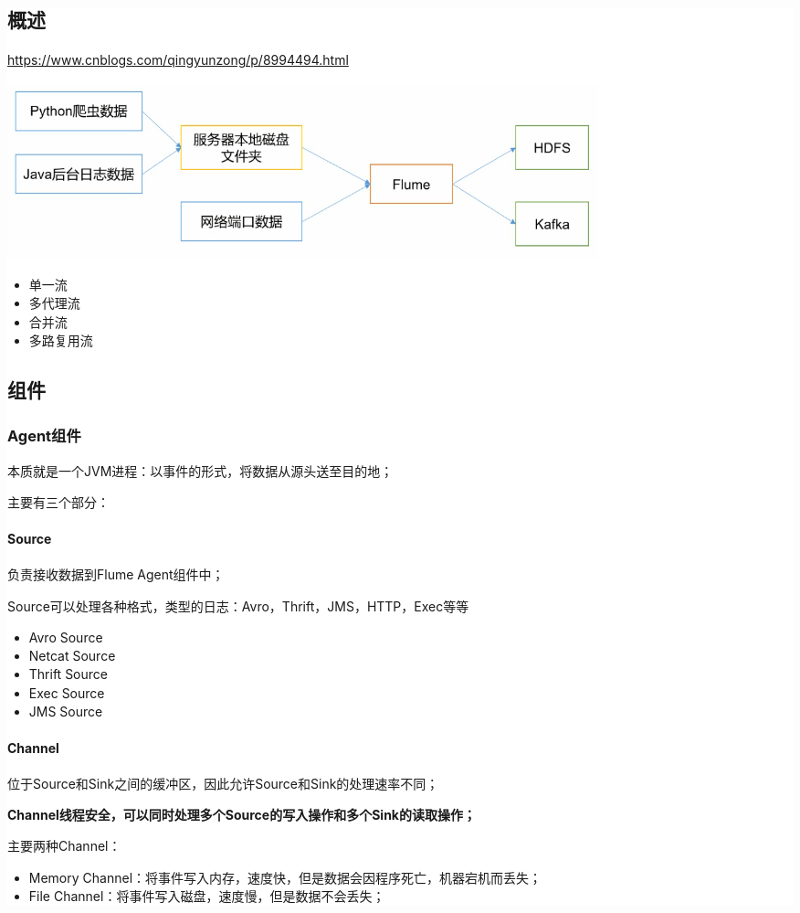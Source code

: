 ## 概述

https://www.cnblogs.com/qingyunzong/p/8994494.html

<img src="image/flume1.png" style="zoom:67%;" />

- 单一流
- 多代理流
- 合并流
- 多路复用流

## 组件

### Agent组件

本质就是一个JVM进程：以事件的形式，将数据从源头送至目的地；

主要有三个部分：

#### Source

负责接收数据到Flume Agent组件中；

Source可以处理各种格式，类型的日志：Avro，Thrift，JMS，HTTP，Exec等等

- Avro Source
- Netcat Source
- Thrift Source
- Exec Source
- JMS Source

#### Channel

位于Source和Sink之间的缓冲区，因此允许Source和Sink的处理速率不同；

**Channel线程安全，可以同时处理多个Source的写入操作和多个Sink的读取操作；**

主要两种Channel：

- Memory Channel：将事件写入内存，速度快，但是数据会因程序死亡，机器宕机而丢失；
- File Channel：将事件写入磁盘，速度慢，但是数据不会丢失；
